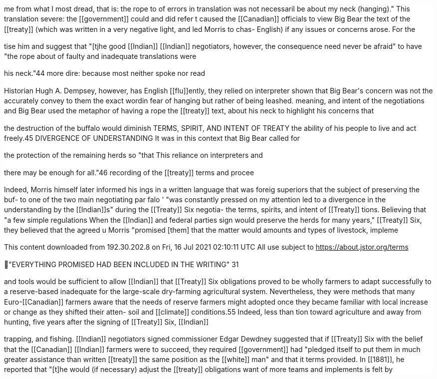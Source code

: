me from what I most dread, that is: the rope to of errors in translation was not necessaril
be about my neck (hanging)." This translation severe: the [[government]] could and did refer t
caused the [[Canadian]] officials to view Big Bear the text of the [[treaty]] (which was written
in a very negative light, and led Morris to chas- English) if any issues or concerns arose. For the

tise him and suggest that "[tjhe good [[Indian]] [[Indian]] negotiators, however, the consequence
need never be afraid" to have "the rope about of faulty and inadequate translations were

his neck."44 more dire: because most neither spoke nor read

Historian Hugh A. Dempsey, however, has English [[flu]]ently, they relied on interpreter
shown that Big Bear's concern was not the accurately convey to them the exact wordin
fear of hanging but rather of being leashed. meaning, and intent of the negotiations and
Big Bear used the metaphor of having a rope the [[treaty]] text,
about his neck to highlight his concerns that

the destruction of the buffalo would diminish TERMS, SPIRIT, AND INTENT OF TREATY
the ability of his people to live and act freely.45 DIVERGENCE OF UNDERSTANDING
It was in this context that Big Bear called for

the protection of the remaining herds so "that This reliance on interpreters and

there may be enough for all."46 recording of the [[treaty]] terms and procee

Indeed, Morris himself later informed his ings in a written language that was foreig
superiors that the subject of preserving the buf- to one of the two main negotiating par
falo ' "was constantly pressed on my attention led to a divergence in the understanding
by the [[Indian]]s" during the [[Treaty]] Six negotia- the terms, spirits, and intent of [[Treaty]]
tions. Believing that "a few simple regulations When the [[Indian]] and federal parties sign
would preserve the herds for many years," [[Treaty]] Six, they believed that the agreed u
Morris "promised [them] that the matter would amounts and types of livestock, impleme

This content downloaded from
192.30.202.8 on Fri, 16 Jul 2021 02:10:11 UTC
All use subject to https://about.jstor.org/terms

"EVERYTHING PROMISED HAD BEEN INCLUDED IN THE WRITING" 31

and tools would be sufficient to allow [[Indian]] that [[Treaty]] Six obligations proved to be wholly
farmers to adapt successfully to a reserve-based inadequate for the large-scale dry-farming
agricultural system. Nevertheless, they were methods that many Euro-[[Canadian]] farmers
aware that the needs of reserve farmers might adopted once they became familiar with local
increase or change as they shifted their atten- soil and [[climate]] conditions.55 Indeed, less than
tion toward agriculture and away from hunting, five years after the signing of [[Treaty]] Six, [[Indian]]

trapping, and fishing. [[Indian]] negotiators signed commissioner Edgar Dewdney suggested that if
[[Treaty]] Six with the belief that the [[Canadian]] [[Indian]] farmers were to succeed, they required
[[government]] had "pledged itself to put them in much greater assistance than written [[treaty]]
the same position as the [[white]] man" and that it terms provided. In [[1881]], he reported that "[t]he
would (if necessary) adjust the [[treaty]] obligations want of more teams and implements is felt by
